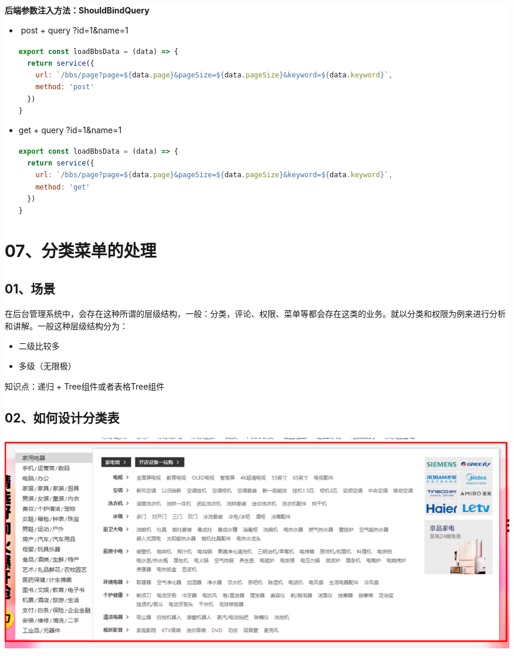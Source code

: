 

**后端参数注入方法：ShouldBindQuery**

- ​    post + query  ?id=1&name=1

  ```js
  export const loadBbsData = (data) => {
    return service({
      url: `/bbs/page?page=${data.page}&pageSize=${data.pageSize}&keyword=${data.keyword}`,
      method: 'post'
    })
  }
  ```

- get + query ?id=1&name=1

  ```js
  export const loadBbsData = (data) => {
    return service({
      url: `/bbs/page?page=${data.page}&pageSize=${data.pageSize}&keyword=${data.keyword}`,
      method: 'get'
    })
  }
  ```

# 07、分类菜单的处理

## 01、场景

在后台管理系统中，会存在这种所谓的层级结构，一般：分类，评论、权限、菜单等都会存在这类的业务。就以分类和权限为例来进行分析和讲解。一般这种层级结构分为：

- 二级比较多

- 多级（无限极）

知识点：递归 + Tree组件或者表格Tree组件



## 02、如何设计分类表

![image-20230604201647415](assets/image-20230604201647415.png)
